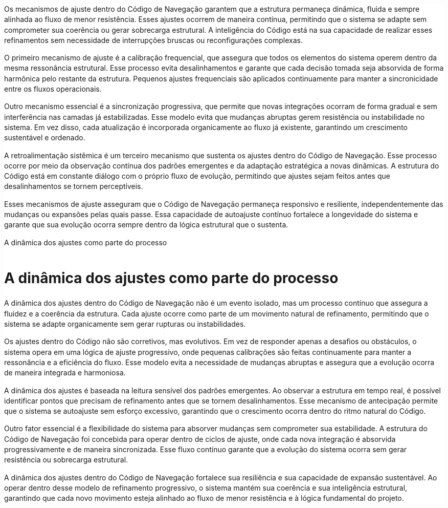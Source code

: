 Os mecanismos de ajuste dentro do Código de Navegação garantem que a estrutura permaneça dinâmica, fluida e sempre alinhada ao fluxo de menor resistência. Esses ajustes ocorrem de maneira contínua, permitindo que o sistema se adapte sem comprometer sua coerência ou gerar sobrecarga estrutural. A inteligência do Código está na sua capacidade de realizar esses refinamentos sem necessidade de interrupções bruscas ou reconfigurações complexas.

O primeiro mecanismo de ajuste é a calibração frequencial, que assegura que todos os elementos do sistema operem dentro da mesma ressonância estrutural. Esse processo evita desalinhamentos e garante que cada decisão tomada seja absorvida de forma harmônica pelo restante da estrutura. Pequenos ajustes frequenciais são aplicados continuamente para manter a sincronicidade entre os fluxos operacionais.

Outro mecanismo essencial é a sincronização progressiva, que permite que novas integrações ocorram de forma gradual e sem interferência nas camadas já estabilizadas. Esse modelo evita que mudanças abruptas gerem resistência ou instabilidade no sistema. Em vez disso, cada atualização é incorporada organicamente ao fluxo já existente, garantindo um crescimento sustentável e ordenado.

A retroalimentação sistêmica é um terceiro mecanismo que sustenta os ajustes dentro do Código de Navegação. Esse processo ocorre por meio da observação contínua dos padrões emergentes e da adaptação estratégica a novas dinâmicas. A estrutura do Código está em constante diálogo com o próprio fluxo de evolução, permitindo que ajustes sejam feitos antes que desalinhamentos se tornem perceptíveis.

Esses mecanismos de ajuste asseguram que o Código de Navegação permaneça responsivo e resiliente, independentemente das mudanças ou expansões pelas quais passe. Essa capacidade de autoajuste contínuo fortalece a longevidade do sistema e garante que sua evolução ocorra sempre dentro da lógica estrutural que o sustenta.

A dinâmica dos ajustes como parte do processo

# **A dinâmica dos ajustes como parte do processo**

A dinâmica dos ajustes dentro do Código de Navegação não é um evento isolado, mas um processo contínuo que assegura a fluidez e a coerência da estrutura. Cada ajuste ocorre como parte de um movimento natural de refinamento, permitindo que o sistema se adapte organicamente sem gerar rupturas ou instabilidades.

Os ajustes dentro do Código não são corretivos, mas evolutivos. Em vez de responder apenas a desafios ou obstáculos, o sistema opera em uma lógica de ajuste progressivo, onde pequenas calibrações são feitas continuamente para manter a ressonância e a eficiência do fluxo. Esse modelo evita a necessidade de mudanças abruptas e assegura que a evolução ocorra de maneira integrada e harmoniosa.

A dinâmica dos ajustes é baseada na leitura sensível dos padrões emergentes. Ao observar a estrutura em tempo real, é possível identificar pontos que precisam de refinamento antes que se tornem desalinhamentos. Esse mecanismo de antecipação permite que o sistema se autoajuste sem esforço excessivo, garantindo que o crescimento ocorra dentro do ritmo natural do Código.

Outro fator essencial é a flexibilidade do sistema para absorver mudanças sem comprometer sua estabilidade. A estrutura do Código de Navegação foi concebida para operar dentro de ciclos de ajuste, onde cada nova integração é absorvida progressivamente e de maneira sincronizada. Esse fluxo contínuo garante que a evolução do sistema ocorra sem gerar resistência ou sobrecarga estrutural.

A dinâmica dos ajustes dentro do Código de Navegação fortalece sua resiliência e sua capacidade de expansão sustentável. Ao operar dentro desse modelo de refinamento progressivo, o sistema mantém sua coerência e sua inteligência estrutural, garantindo que cada novo movimento esteja alinhado ao fluxo de menor resistência e à lógica fundamental do projeto.